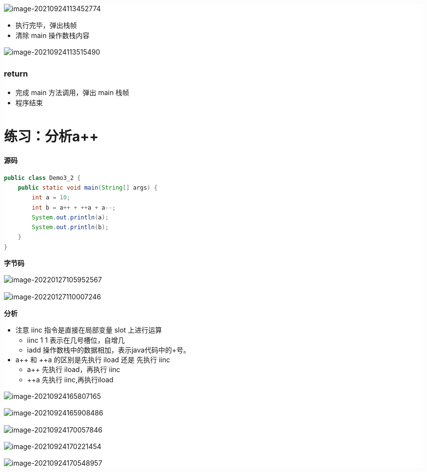 ![image-20210924113452774](https://mynotepicbed.oss-cn-beijing.aliyuncs.com/img/814ee8571a7ca9b0caae0346c643e2da.png)

- 执行完毕，弹出栈帧
- 清除 main 操作数栈内容

![image-20210924113515490](https://mynotepicbed.oss-cn-beijing.aliyuncs.com/img/34a615bccbc442d7d9f6a6e3444730db.png)

### return

- 完成 main 方法调用，弹出 main 栈帧
- 程序结束

# 练习：分析a++

**源码**

```java
public class Demo3_2 {
    public static void main(String[] args) {
        int a = 10;
        int b = a++ + ++a + a--;
        System.out.println(a);
        System.out.println(b);
    }
}
```



**字节码**

![image-20220127105952567](https://mynotepicbed.oss-cn-beijing.aliyuncs.com/img/image-20220127105952567.png)

![image-20220127110007246](https://mynotepicbed.oss-cn-beijing.aliyuncs.com/img/image-20220127110007246.png)

**分析**

- 注意 iinc 指令是直接在局部变量 slot 上进行运算
  - iinc   1  1   表示在几号槽位，自增几
  - iadd   操作数栈中的数据相加，表示java代码中的+号。
- a++ 和 ++a 的区别是先执行 iload 还是 先执行 iinc
  - a++ 先执行 iload，再执行 iinc
  - ++a  先执行 iinc,再执行iload

![image-20210924165807165](https://mynotepicbed.oss-cn-beijing.aliyuncs.com/img/988365c026408c8ba9b43f4ae77bcc39.png)

![image-20210924165908486](https://mynotepicbed.oss-cn-beijing.aliyuncs.com/img/da3b8d10eb6829f96fe5eb1e409879d9.png)

![image-20210924170057846](https://mynotepicbed.oss-cn-beijing.aliyuncs.com/img/8077ccb15e84e3738163b2d0f5c6b382.png)

![image-20210924170221454](https://mynotepicbed.oss-cn-beijing.aliyuncs.com/img/5afa487ee95da7268dc109f156b50237.png)

![image-20210924170548957](https://mynotepicbed.oss-cn-beijing.aliyuncs.com/img/4f1c2b248875f1695c11eb3dbc7a37e6.png)

